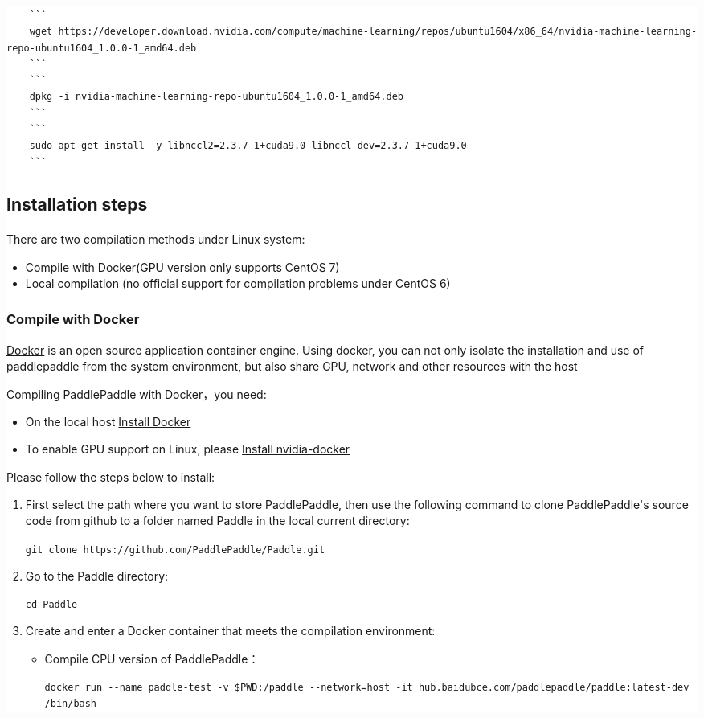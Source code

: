         ```
        wget https://developer.download.nvidia.com/compute/machine-learning/repos/ubuntu1604/x86_64/nvidia-machine-learning-repo-ubuntu1604_1.0.0-1_amd64.deb
        ```
        ```
        dpkg -i nvidia-machine-learning-repo-ubuntu1604_1.0.0-1_amd64.deb
        ```
        ```
        sudo apt-get install -y libnccl2=2.3.7-1+cuda9.0 libnccl-dev=2.3.7-1+cuda9.0
        ```


## Installation steps

There are two compilation methods under Linux system:

* [Compile with Docker](#compile_from_docker)(GPU version only supports CentOS 7)
* [Local compilation](#compile_from_host) (no official support for compilation problems under CentOS 6)

<a name="ct_docker"></a>
### <span id="compile_from_docker">**Compile with Docker**</span>

[Docker](https://docs.docker.com/install/) is an open source application container engine. Using docker, you can not only isolate the installation and use of paddlepaddle from the system environment, but also share GPU, network and other resources with the host

Compiling PaddlePaddle with Docker，you need:

- On the local host [Install Docker](https://hub.docker.com/search/?type=edition&offering=community)

- To enable GPU support on Linux, please [Install nvidia-docker](https://github.com/NVIDIA/nvidia-docker)

Please follow the steps below to install:

1. First select the path where you want to store PaddlePaddle, then use the following command to clone PaddlePaddle's source code from github to a folder named Paddle in the local current directory:

    ```
    git clone https://github.com/PaddlePaddle/Paddle.git
    ```

2. Go to the Paddle directory:
    ```
    cd Paddle
    ```

3. Create and enter a Docker container that meets the compilation environment:

    * Compile CPU version of PaddlePaddle：



        ```
        docker run --name paddle-test -v $PWD:/paddle --network=host -it hub.baidubce.com/paddlepaddle/paddle:latest-dev /bin/bash
        ```
